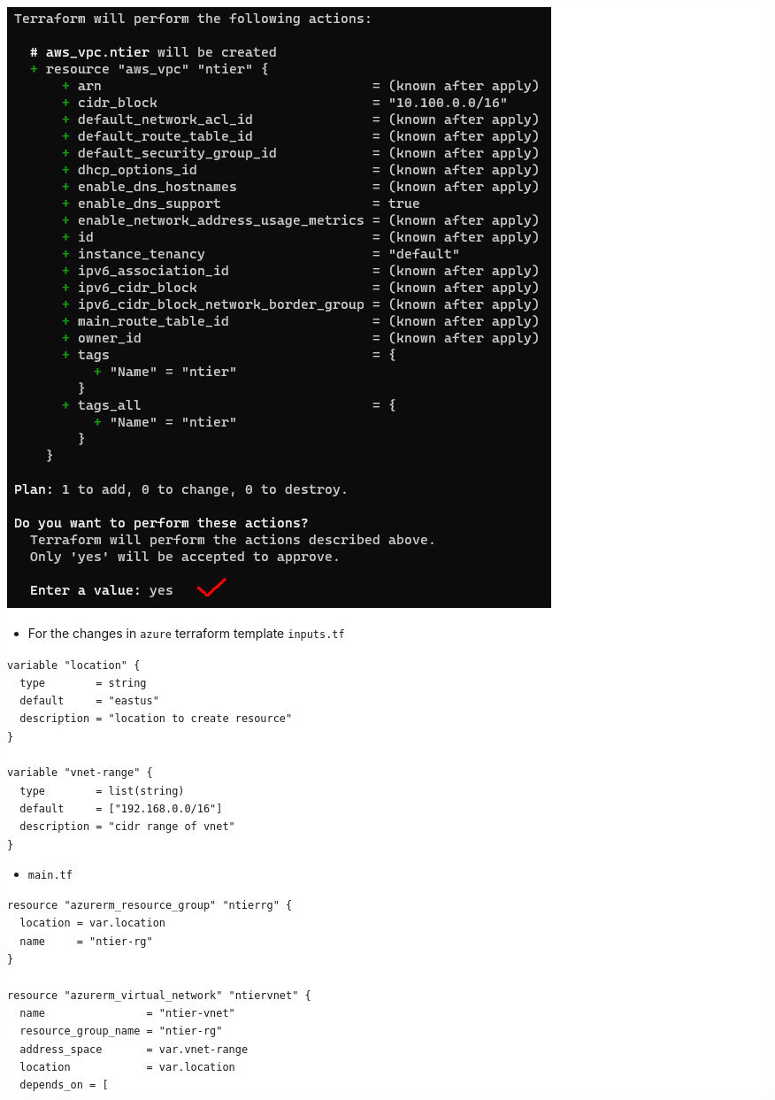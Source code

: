 ![alt text](shots/50.PNG)
  
* For the changes in `azure` terraform template
`inputs.tf`
```
variable "location" {
  type        = string
  default     = "eastus"
  description = "location to create resource"
}

variable "vnet-range" {
  type        = list(string)
  default     = ["192.168.0.0/16"]
  description = "cidr range of vnet"
}
```
* `main.tf`
```
resource "azurerm_resource_group" "ntierrg" {
  location = var.location
  name     = "ntier-rg"
}

resource "azurerm_virtual_network" "ntiervnet" {
  name                = "ntier-vnet"
  resource_group_name = "ntier-rg"
  address_space       = var.vnet-range
  location            = var.location
  depends_on = [
```
